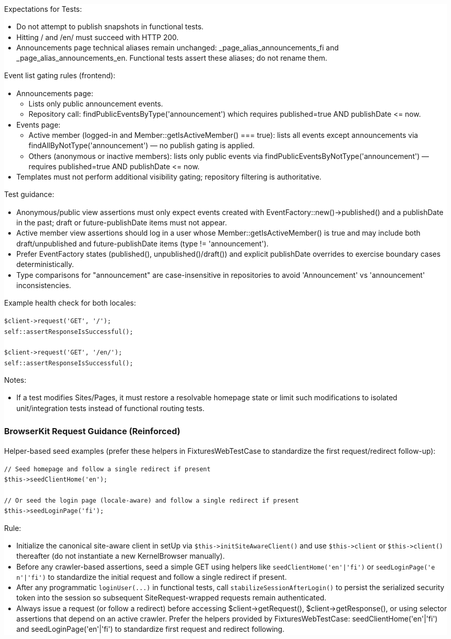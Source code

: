 Expectations for Tests:
- Do not attempt to publish snapshots in functional tests.
- Hitting / and /en/ must succeed with HTTP 200.
- Announcements page technical aliases remain unchanged: _page_alias_announcements_fi and _page_alias_announcements_en. Functional tests assert these aliases; do not rename them.

Event list gating rules (frontend):
- Announcements page:
  - Lists only public announcement events.
  - Repository call: findPublicEventsByType('announcement') which requires published=true AND publishDate <= now.
- Events page:
  - Active member (logged-in and Member::getIsActiveMember() === true): lists all events except announcements via findAllByNotType('announcement') — no publish gating is applied.
  - Others (anonymous or inactive members): lists only public events via findPublicEventsByNotType('announcement') — requires published=true AND publishDate <= now.
- Templates must not perform additional visibility gating; repository filtering is authoritative.

Test guidance:
- Anonymous/public view assertions must only expect events created with EventFactory::new()->published() and a publishDate in the past; draft or future-publishDate items must not appear.
- Active member view assertions should log in a user whose Member::getIsActiveMember() is true and may include both draft/unpublished and future-publishDate items (type != 'announcement').
- Prefer EventFactory states (published(), unpublished()/draft()) and explicit publishDate overrides to exercise boundary cases deterministically.
- Type comparisons for "announcement" are case-insensitive in repositories to avoid 'Announcement' vs 'announcement' inconsistencies.

Example health check for both locales:
```/dev/null/CmsBaselineExample.md#L1-10
$client->request('GET', '/');
self::assertResponseIsSuccessful();

$client->request('GET', '/en/');
self::assertResponseIsSuccessful();
```

Notes:
- If a test modifies Sites/Pages, it must restore a resolvable homepage state or limit such modifications to isolated unit/integration tests instead of functional routing tests.


### BrowserKit Request Guidance (Reinforced)

Helper-based seed examples (prefer these helpers in FixturesWebTestCase to standardize the first request/redirect follow-up):
```/dev/null/BrowserKitSeedingExamples.php#L1-12
// Seed homepage and follow a single redirect if present
$this->seedClientHome('en');

// Or seed the login page (locale-aware) and follow a single redirect if present
$this->seedLoginPage('fi');
```

Rule:
- Initialize the canonical site-aware client in setUp via `$this->initSiteAwareClient()` and use `$this->client` or `$this->client()` thereafter (do not instantiate a new KernelBrowser manually).
- Before any crawler-based assertions, seed a simple GET using helpers like `seedClientHome('en'|'fi')` or `seedLoginPage('en'|'fi')` to standardize the initial request and follow a single redirect if present.
- After any programmatic `loginUser(...)` in functional tests, call `stabilizeSessionAfterLogin()` to persist the serialized security token into the session so subsequent SiteRequest-wrapped requests remain authenticated.
- Always issue a request (or follow a redirect) before accessing $client->getRequest(), $client->getResponse(), or using selector assertions that depend on an active crawler. Prefer the helpers provided by FixturesWebTestCase: seedClientHome('en'|'fi') and seedLoginPage('en'|'fi') to standardize first request and redirect following.

